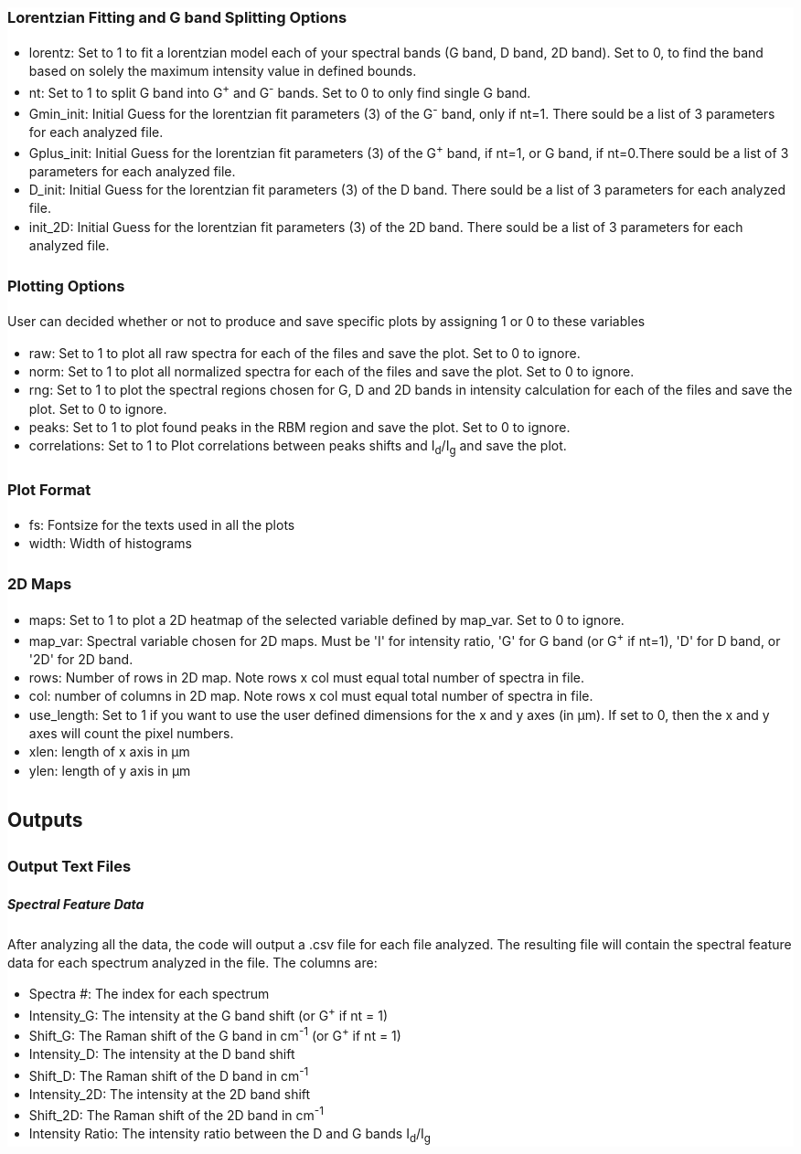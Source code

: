 ### Lorentzian Fitting and G band Splitting Options
* lorentz: Set to 1 to fit a lorentzian model each of your spectral bands (G band, D band, 2D band). Set to 0, to find the band based on solely the maximum intensity value in defined bounds.
* nt: Set to 1 to split G band into G<sup>+</sup> and G<sup>-</sup> bands. Set to 0 to only find single G band.
* Gmin_init: Initial Guess for the lorentzian fit parameters (3) of the G<sup>-</sup> band, only if nt=1. There sould be a list of 3 parameters for each analyzed file.
* Gplus_init: Initial Guess for the lorentzian fit parameters (3) of the G<sup>+</sup> band, if nt=1, or G band, if nt=0.There sould be a list of 3 parameters for each analyzed file.
* D_init: Initial Guess for the lorentzian fit parameters (3) of the D band. There sould be a list of 3 parameters for each analyzed file.
* init_2D: Initial Guess for the lorentzian fit parameters (3) of the 2D band. There sould be a list of 3 parameters for each analyzed file.

### Plotting Options

User can decided whether or not to produce and save specific plots by assigning 1 or 0 to these variables
* raw: Set to 1 to plot all raw spectra for each of the files and save the plot. Set to 0 to ignore.
* norm: Set to 1 to plot all normalized spectra for each of the files and save the plot. Set to 0 to ignore.
* rng: Set to 1 to plot the spectral regions chosen for  G, D and 2D bands in intensity calculation for each of the files and save the plot. Set to 0 to ignore.
* peaks: Set to 1 to plot found peaks in the RBM region and save the plot. Set to 0 to ignore.
* correlations: Set to 1 to Plot correlations between peaks shifts and I<sub>d</sub>/I<sub>g</sub> and save the plot.

### Plot Format
* fs: Fontsize for the texts used in all the plots
* width: Width of histograms

### 2D Maps
* maps: Set to 1 to plot a 2D heatmap of the selected variable defined by map_var. Set to 0 to ignore.
* map_var: Spectral variable chosen for 2D maps. Must be 'I' for intensity ratio, 'G' for G band (or G<sup>+</sup> if nt=1), 'D' for D band, or '2D' for 2D band. 
* rows: Number of rows in 2D map. Note rows x col must equal total number of spectra in file.
* col: number of columns in 2D map. Note rows x col must equal total number of spectra in file.
* use_length: Set to 1 if you want to use the user defined dimensions for the x and y axes (in μm). If set to 0, then the x and y axes will count the pixel numbers.
* xlen: length of x axis in μm
* ylen: length of y axis in μm



## Outputs

### Output Text Files

##### Spectral Feature Data
After analyzing all the data, the code will output a .csv file for each file analyzed. The resulting file will contain the spectral feature data for each spectrum analyzed in the file. The columns are: 
* Spectra #: The index for each spectrum
* Intensity_G: The intensity at the G band shift (or G<sup>+</sup> if nt = 1)
* Shift_G: The Raman shift of the G band in cm<sup>-1</sup> (or G<sup>+</sup> if nt = 1)
* Intensity_D: The intensity at the D band shift
* Shift_D: The Raman shift of the D band in cm<sup>-1</sup>
* Intensity_2D: The intensity at the 2D band shift
* Shift_2D: The Raman shift of the 2D band in cm<sup>-1</sup>
* Intensity Ratio: The intensity ratio between the D and G bands I<sub>d</sub>/I<sub>g</sub>

